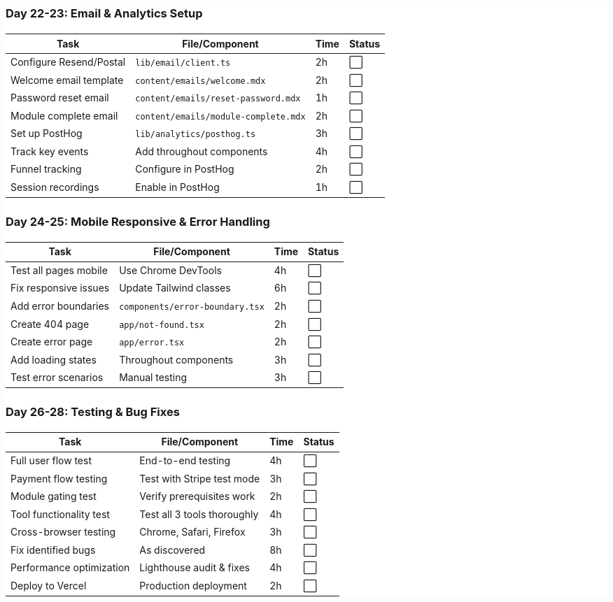 ### Day 22-23: Email & Analytics Setup

| Task | File/Component | Time | Status |
|------|---------------|------|--------|
| Configure Resend/Postal | `lib/email/client.ts` | 2h | ⬜ |
| Welcome email template | `content/emails/welcome.mdx` | 2h | ⬜ |
| Password reset email | `content/emails/reset-password.mdx` | 1h | ⬜ |
| Module complete email | `content/emails/module-complete.mdx` | 2h | ⬜ |
| Set up PostHog | `lib/analytics/posthog.ts` | 3h | ⬜ |
| Track key events | Add throughout components | 4h | ⬜ |
| Funnel tracking | Configure in PostHog | 2h | ⬜ |
| Session recordings | Enable in PostHog | 1h | ⬜ |

### Day 24-25: Mobile Responsive & Error Handling

| Task | File/Component | Time | Status |
|------|---------------|------|--------|
| Test all pages mobile | Use Chrome DevTools | 4h | ⬜ |
| Fix responsive issues | Update Tailwind classes | 6h | ⬜ |
| Add error boundaries | `components/error-boundary.tsx` | 2h | ⬜ |
| Create 404 page | `app/not-found.tsx` | 2h | ⬜ |
| Create error page | `app/error.tsx` | 2h | ⬜ |
| Add loading states | Throughout components | 3h | ⬜ |
| Test error scenarios | Manual testing | 3h | ⬜ |

### Day 26-28: Testing & Bug Fixes

| Task | File/Component | Time | Status |
|------|---------------|------|--------|
| Full user flow test | End-to-end testing | 4h | ⬜ |
| Payment flow testing | Test with Stripe test mode | 3h | ⬜ |
| Module gating test | Verify prerequisites work | 2h | ⬜ |
| Tool functionality test | Test all 3 tools thoroughly | 4h | ⬜ |
| Cross-browser testing | Chrome, Safari, Firefox | 3h | ⬜ |
| Fix identified bugs | As discovered | 8h | ⬜ |
| Performance optimization | Lighthouse audit & fixes | 4h | ⬜ |
| Deploy to Vercel | Production deployment | 2h | ⬜ |
